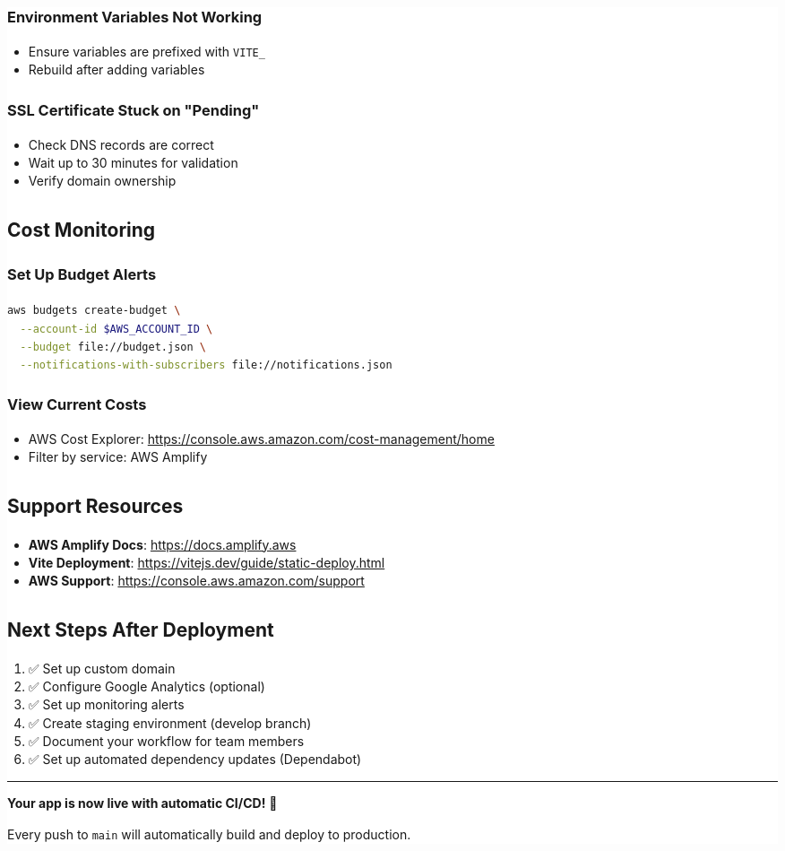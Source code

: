 ### Environment Variables Not Working
- Ensure variables are prefixed with `VITE_`
- Rebuild after adding variables

### SSL Certificate Stuck on "Pending"
- Check DNS records are correct
- Wait up to 30 minutes for validation
- Verify domain ownership

## Cost Monitoring

### Set Up Budget Alerts
```bash
aws budgets create-budget \
  --account-id $AWS_ACCOUNT_ID \
  --budget file://budget.json \
  --notifications-with-subscribers file://notifications.json
```

### View Current Costs
- AWS Cost Explorer: https://console.aws.amazon.com/cost-management/home
- Filter by service: AWS Amplify

## Support Resources

- **AWS Amplify Docs**: https://docs.amplify.aws
- **Vite Deployment**: https://vitejs.dev/guide/static-deploy.html
- **AWS Support**: https://console.aws.amazon.com/support

## Next Steps After Deployment

1. ✅ Set up custom domain
2. ✅ Configure Google Analytics (optional)
3. ✅ Set up monitoring alerts
4. ✅ Create staging environment (develop branch)
5. ✅ Document your workflow for team members
6. ✅ Set up automated dependency updates (Dependabot)

---

**Your app is now live with automatic CI/CD!** 🎉

Every push to `main` will automatically build and deploy to production.
